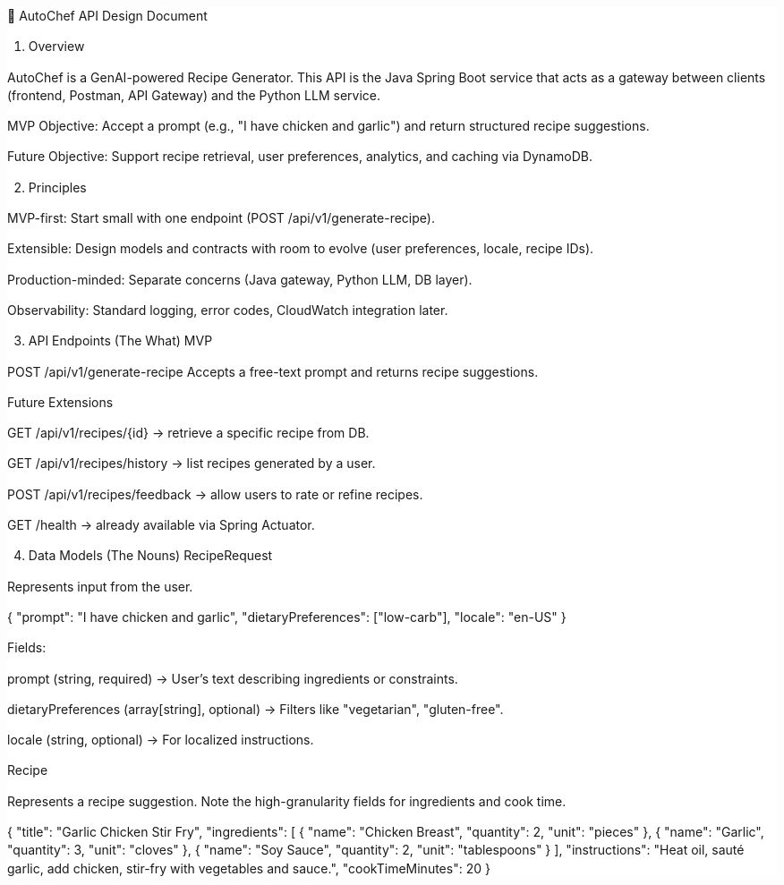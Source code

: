 📄 AutoChef API Design Document
1. Overview

AutoChef is a GenAI-powered Recipe Generator.
This API is the Java Spring Boot service that acts as a gateway between clients (frontend, Postman, API Gateway) and the Python LLM service.

MVP Objective: Accept a prompt (e.g., "I have chicken and garlic") and return structured recipe suggestions.

Future Objective: Support recipe retrieval, user preferences, analytics, and caching via DynamoDB.

2. Principles

MVP-first: Start small with one endpoint (POST /api/v1/generate-recipe).

Extensible: Design models and contracts with room to evolve (user preferences, locale, recipe IDs).

Production-minded: Separate concerns (Java gateway, Python LLM, DB layer).

Observability: Standard logging, error codes, CloudWatch integration later.

3. API Endpoints (The What)
   MVP

POST /api/v1/generate-recipe
Accepts a free-text prompt and returns recipe suggestions.

Future Extensions

GET /api/v1/recipes/{id} → retrieve a specific recipe from DB.

GET /api/v1/recipes/history → list recipes generated by a user.

POST /api/v1/recipes/feedback → allow users to rate or refine recipes.

GET /health → already available via Spring Actuator.

4. Data Models (The Nouns)
   RecipeRequest

Represents input from the user.

{
"prompt": "I have chicken and garlic",
"dietaryPreferences": ["low-carb"],
"locale": "en-US"
}


Fields:

prompt (string, required) → User’s text describing ingredients or constraints.

dietaryPreferences (array[string], optional) → Filters like "vegetarian", "gluten-free".

locale (string, optional) → For localized instructions.

Recipe

Represents a recipe suggestion. Note the high-granularity fields for ingredients and cook time.

{
"title": "Garlic Chicken Stir Fry",
"ingredients": [
    { "name": "Chicken Breast", "quantity": 2, "unit": "pieces" },
    { "name": "Garlic", "quantity": 3, "unit": "cloves" },
    { "name": "Soy Sauce", "quantity": 2, "unit": "tablespoons" }
],
"instructions": "Heat oil, sauté garlic, add chicken, stir-fry with vegetables and sauce.",
"cookTimeMinutes": 20
}
